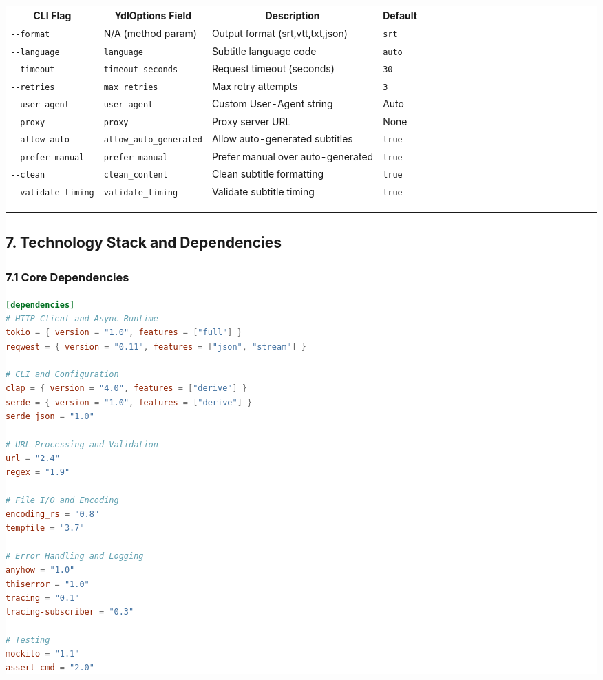 | CLI Flag | YdlOptions Field | Description | Default |
|----------|------------------|-------------|---------|
| `--format` | N/A (method param) | Output format (srt,vtt,txt,json) | `srt` |
| `--language` | `language` | Subtitle language code | `auto` |
| `--timeout` | `timeout_seconds` | Request timeout (seconds) | `30` |
| `--retries` | `max_retries` | Max retry attempts | `3` |
| `--user-agent` | `user_agent` | Custom User-Agent string | Auto |
| `--proxy` | `proxy` | Proxy server URL | None |
| `--allow-auto` | `allow_auto_generated` | Allow auto-generated subtitles | `true` |
| `--prefer-manual` | `prefer_manual` | Prefer manual over auto-generated | `true` |
| `--clean` | `clean_content` | Clean subtitle formatting | `true` |
| `--validate-timing` | `validate_timing` | Validate subtitle timing | `true` |

---

## 7. Technology Stack and Dependencies

### 7.1 Core Dependencies

```toml
[dependencies]
# HTTP Client and Async Runtime
tokio = { version = "1.0", features = ["full"] }
reqwest = { version = "0.11", features = ["json", "stream"] }

# CLI and Configuration
clap = { version = "4.0", features = ["derive"] }
serde = { version = "1.0", features = ["derive"] }
serde_json = "1.0"

# URL Processing and Validation
url = "2.4"
regex = "1.9"

# File I/O and Encoding
encoding_rs = "0.8"
tempfile = "3.7"

# Error Handling and Logging
anyhow = "1.0"
thiserror = "1.0"
tracing = "0.1"
tracing-subscriber = "0.3"

# Testing
mockito = "1.1"
assert_cmd = "2.0"
```
